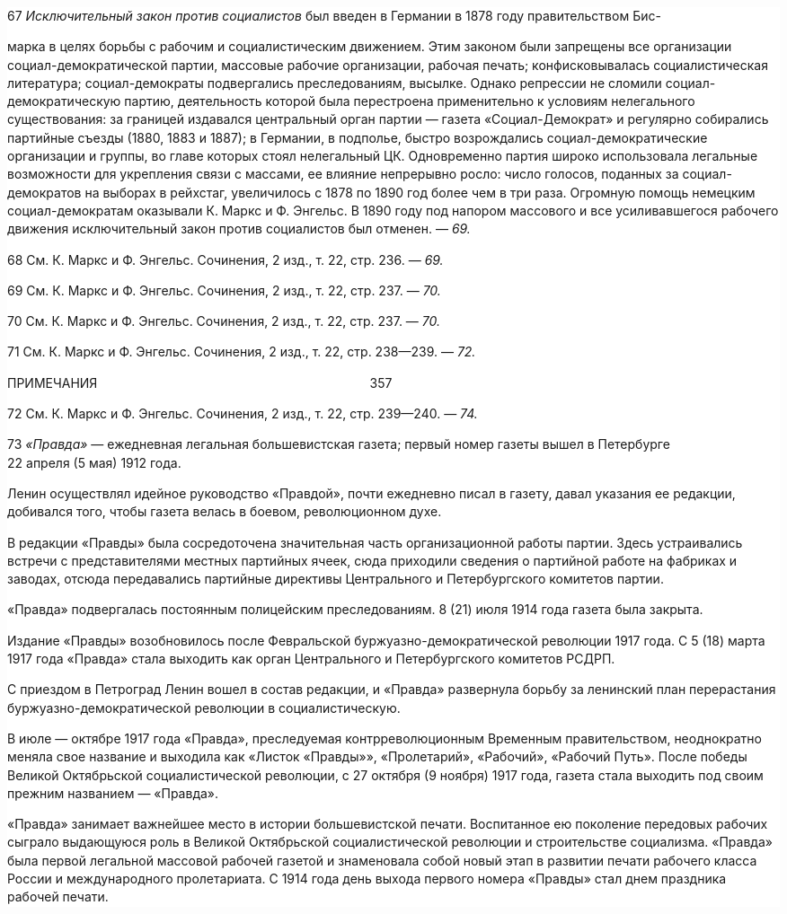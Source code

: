 67 _Исключительный закон против социалистов_ был введен в Германии в 1878 году правительством Бис-

марка в целях борьбы с рабочим и социалистическим движением. Этим законом были запрещены все организации социал-демократической партии, массовые рабочие организации, рабочая печать; конфи­сковывалась социалистическая литература; социал-демократы подвергались преследованиям, высыл­ке. Однако репрессии не сломили социал-демократическую партию, деятельность которой была пере­строена применительно к условиям нелегального существования: за границей издавался центральный орган партии — газета «Социал-Демократ» и регулярно собирались партийные съезды (1880, 1883 и 1887); в Германии, в подполье, быстро возрождались социал-демократические организации и группы, во главе которых стоял нелегальный ЦК. Одновременно партия широко использовала легальные воз­можности для укрепления связи с массами, ее влияние непрерывно росло: число голосов, поданных за социал-демократов на выборах в рейхстаг, увеличилось с 1878 по 1890 год более чем в три раза. Ог­ромную помощь немецким социал-демократам оказывали К. Маркс и Ф. Энгельс. В 1890 году под на­пором массового и все усиливавшегося рабочего движения исключительный закон против социали­стов был отменен. — _69._

68 См. К. Маркс и Ф. Энгельс. Сочинения, 2 изд., т. 22, стр. 236. — _69._

69 См. К. Маркс и Ф. Энгельс. Сочинения, 2 изд., т. 22, стр. 237. — _70._

70 См. К. Маркс и Ф. Энгельс. Сочинения, 2 изд., т. 22, стр. 237. — _70._

71 См. К. Маркс и Ф. Энгельс. Сочинения, 2 изд., т. 22, стр. 238—239. — _72._

  

ПРИМЕЧАНИЯ                                                                             357

72 См. К. Маркс и Ф. Энгельс. Сочинения, 2 изд., т. 22, стр. 239—240. — _74._

73 _«Правда»_ — ежедневная легальная большевистская газета; первый номер газеты вышел в Петербурге  
22 апреля (5 мая) 1912 года.

Ленин осуществлял идейное руководство «Правдой», почти ежедневно писал в газету, давал указа­ния ее редакции, добивался того, чтобы газета велась в боевом, революционном духе.

В редакции «Правды» была сосредоточена значительная часть организационной работы партии. Здесь устраивались встречи с представителями местных партийных ячеек, сюда приходили сведения о партийной работе на фабриках и заводах, отсюда передавались партийные директивы Центрального и Петербургского комитетов партии.

«Правда» подвергалась постоянным полицейским преследованиям. 8 (21) июля 1914 года газета была закрыта.

Издание «Правды» возобновилось после Февральской буржуазно-демократической революции 1917 года. С 5 (18) марта 1917 года «Правда» стала выходить как орган Центрального и Петербургско­го комитетов РСДРП.

С приездом в Петроград Ленин вошел в состав редакции, и «Правда» развернула борьбу за ленин­ский план перерастания буржуазно-демократической революции в социалистическую.

В июле — октябре 1917 года «Правда», преследуемая контрреволюционным Временным прави­тельством, неоднократно меняла свое название и выходила как «Листок «Правды»», «Пролетарий», «Рабочий», «Рабочий Путь». После победы Великой Октябрьской социалистической революции, с 27 октября (9 ноября) 1917 года, газета стала выходить под своим прежним названием — «Правда».

«Правда» занимает важнейшее место в истории большевистской печати. Воспитанное ею поколе­ние передовых рабочих сыграло выдающуюся роль в Великой Октябрьской социалистической рево­люции и строительстве социализма. «Правда» была первой легальной массовой рабочей газетой и знаменовала собой новый этап в развитии печати рабочего класса России и международного пролета­риата. С 1914 года день выхода первого номера «Правды» стал днем праздника рабочей печати.
